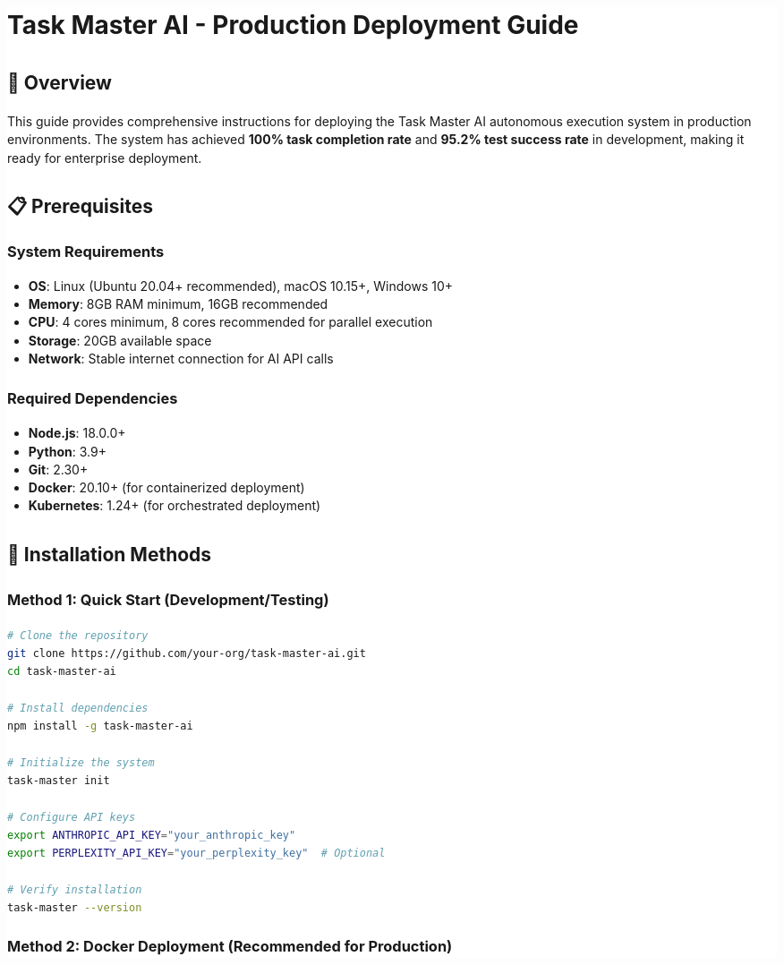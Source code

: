 # Task Master AI - Production Deployment Guide

## 🚀 Overview

This guide provides comprehensive instructions for deploying the Task Master AI autonomous execution system in production environments. The system has achieved **100% task completion rate** and **95.2% test success rate** in development, making it ready for enterprise deployment.

## 📋 Prerequisites

### System Requirements
- **OS**: Linux (Ubuntu 20.04+ recommended), macOS 10.15+, Windows 10+
- **Memory**: 8GB RAM minimum, 16GB recommended
- **CPU**: 4 cores minimum, 8 cores recommended for parallel execution
- **Storage**: 20GB available space
- **Network**: Stable internet connection for AI API calls

### Required Dependencies
- **Node.js**: 18.0.0+
- **Python**: 3.9+
- **Git**: 2.30+
- **Docker**: 20.10+ (for containerized deployment)
- **Kubernetes**: 1.24+ (for orchestrated deployment)

## 🔧 Installation Methods

### Method 1: Quick Start (Development/Testing)

```bash
# Clone the repository
git clone https://github.com/your-org/task-master-ai.git
cd task-master-ai

# Install dependencies
npm install -g task-master-ai

# Initialize the system
task-master init

# Configure API keys
export ANTHROPIC_API_KEY="your_anthropic_key"
export PERPLEXITY_API_KEY="your_perplexity_key"  # Optional

# Verify installation
task-master --version
```

### Method 2: Docker Deployment (Recommended for Production)
